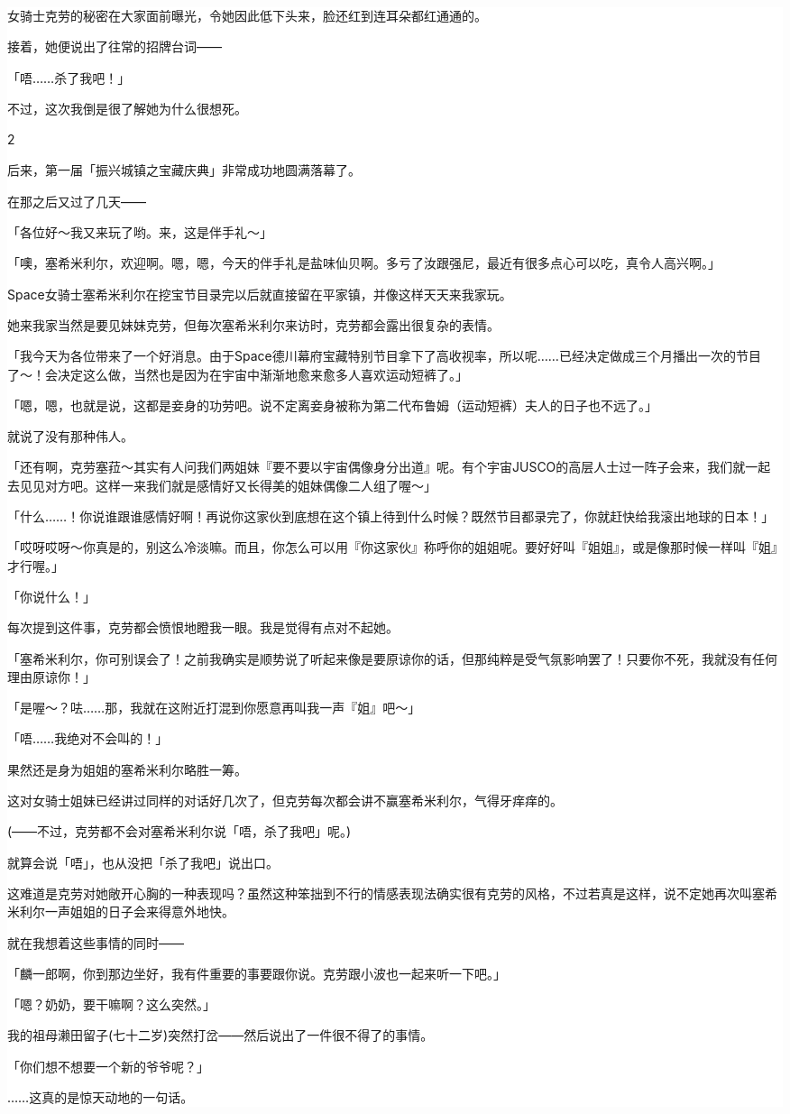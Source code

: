 女骑士克劳的秘密在大家面前曝光，令她因此低下头来，脸还红到连耳朵都红通通的。

接着，她便说出了往常的招牌台词——

「唔……杀了我吧！」

不过，这次我倒是很了解她为什么很想死。

2

后来，第一届「振兴城镇之宝藏庆典」非常成功地圆满落幕了。

在那之后又过了几天——

「各位好〜我又来玩了哟。来，这是伴手礼〜」

「噢，塞希米利尔，欢迎啊。嗯，嗯，今天的伴手礼是盐味仙贝啊。多亏了汝跟强尼，最近有很多点心可以吃，真令人高兴啊。」

Space女骑士塞希米利尔在挖宝节目录完以后就直接留在平家镇，并像这样天天来我家玩。

她来我家当然是要见妹妹克劳，但毎次塞希米利尔来访时，克劳都会露出很复杂的表情。

「我今天为各位带来了一个好消息。由于Space德川幕府宝藏特别节目拿下了高收视率，所以呢……已经决定做成三个月播出一次的节目了〜！会决定这么做，当然也是因为在宇宙中渐渐地愈来愈多人喜欢运动短裤了。」

「嗯，嗯，也就是说，这都是妾身的功劳吧。说不定离妾身被称为第二代布鲁姆（运动短裤）夫人的日子也不远了。」

就说了没有那种伟人。

「还有啊，克劳塞菈〜其实有人问我们两姐妹『要不要以宇宙偶像身分出道』呢。有个宇宙JUSCO的高层人士过一阵子会来，我们就一起去见见对方吧。这样一来我们就是感情好又长得美的姐妹偶像二人组了喔〜」

「什么……！你说谁跟谁感情好啊！再说你这家伙到底想在这个镇上待到什么时候？既然节目都录完了，你就赶快给我滚出地球的日本！」

「哎呀哎呀〜你真是的，别这么冷淡嘛。而且，你怎么可以用『你这家伙』称呼你的姐姐呢。要好好叫『姐姐』，或是像那时候一样叫『姐』才行喔。」

「你说什么！」

每次提到这件事，克劳都会愤恨地瞪我一眼。我是觉得有点对不起她。

「塞希米利尔，你可别误会了！之前我确实是顺势说了听起来像是要原谅你的话，但那纯粹是受气氛影响罢了！只要你不死，我就没有任何理由原谅你！」

「是喔〜？呿……那，我就在这附近打混到你愿意再叫我一声『姐』吧〜」

「唔……我绝对不会叫的！」

果然还是身为姐姐的塞希米利尔略胜一筹。

这对女骑士姐妹已经讲过同样的对话好几次了，但克劳每次都会讲不赢塞希米利尔，气得牙痒痒的。

(——不过，克劳都不会对塞希米利尔说「唔，杀了我吧」呢。)

就算会说「唔」，也从没把「杀了我吧」说出口。

这难道是克劳对她敞开心胸的一种表现吗？虽然这种笨拙到不行的情感表现法确实很有克劳的风格，不过若真是这样，说不定她再次叫塞希米利尔一声姐姐的日子会来得意外地快。

就在我想着这些事情的同时——

「麟一郎啊，你到那边坐好，我有件重要的事要跟你说。克劳跟小波也一起来听一下吧。」

「嗯？奶奶，要干嘛啊？这么突然。」

我的祖母濑田留子(七十二岁)突然打岔——然后说出了一件很不得了的事情。

「你们想不想要一个新的爷爷呢？」

……这真的是惊天动地的一句话。

